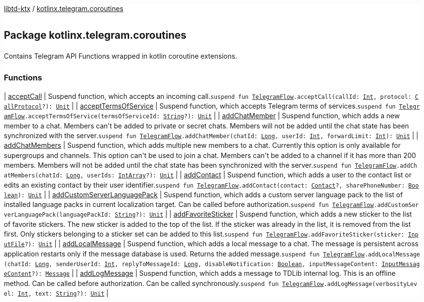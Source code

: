 [libtd-ktx](../index.md) / [kotlinx.telegram.coroutines](./index.md)

## Package kotlinx.telegram.coroutines

Contains Telegram API Functions wrapped in kotlin coroutine extensions.

### Functions

| [acceptCall](accept-call.md) | Suspend function, which accepts an incoming call.`suspend fun `[`TelegramFlow`](../kotlinx.telegram.core/-telegram-flow/index.md)`.acceptCall(callId: `[`Int`](https://kotlinlang.org/api/latest/jvm/stdlib/kotlin/-int/index.html)`, protocol: `[`CallProtocol`](https://tdlibx.github.io/td/docs/org/drinkless/td/libcore/telegram/TdApi.CallProtocol.html)`?): `[`Unit`](https://kotlinlang.org/api/latest/jvm/stdlib/kotlin/-unit/index.html) |
| [acceptTermsOfService](accept-terms-of-service.md) | Suspend function, which accepts Telegram terms of services.`suspend fun `[`TelegramFlow`](../kotlinx.telegram.core/-telegram-flow/index.md)`.acceptTermsOfService(termsOfServiceId: `[`String`](https://kotlinlang.org/api/latest/jvm/stdlib/kotlin/-string/index.html)`?): `[`Unit`](https://kotlinlang.org/api/latest/jvm/stdlib/kotlin/-unit/index.html) |
| [addChatMember](add-chat-member.md) | Suspend function, which adds a new member to a chat. Members can't be added to private or secret chats. Members will not be added until the chat state has been synchronized with the server.`suspend fun `[`TelegramFlow`](../kotlinx.telegram.core/-telegram-flow/index.md)`.addChatMember(chatId: `[`Long`](https://kotlinlang.org/api/latest/jvm/stdlib/kotlin/-long/index.html)`, userId: `[`Int`](https://kotlinlang.org/api/latest/jvm/stdlib/kotlin/-int/index.html)`, forwardLimit: `[`Int`](https://kotlinlang.org/api/latest/jvm/stdlib/kotlin/-int/index.html)`): `[`Unit`](https://kotlinlang.org/api/latest/jvm/stdlib/kotlin/-unit/index.html) |
| [addChatMembers](add-chat-members.md) | Suspend function, which adds multiple new members to a chat. Currently this option is only available for supergroups and channels. This option can't be used to join a chat. Members can't be added to a channel if it has more than 200 members. Members will not be added until the chat state has been synchronized with the server.`suspend fun `[`TelegramFlow`](../kotlinx.telegram.core/-telegram-flow/index.md)`.addChatMembers(chatId: `[`Long`](https://kotlinlang.org/api/latest/jvm/stdlib/kotlin/-long/index.html)`, userIds: `[`IntArray`](https://kotlinlang.org/api/latest/jvm/stdlib/kotlin/-int-array/index.html)`?): `[`Unit`](https://kotlinlang.org/api/latest/jvm/stdlib/kotlin/-unit/index.html) |
| [addContact](add-contact.md) | Suspend function, which adds a user to the contact list or edits an existing contact by their user identifier.`suspend fun `[`TelegramFlow`](../kotlinx.telegram.core/-telegram-flow/index.md)`.addContact(contact: `[`Contact`](https://tdlibx.github.io/td/docs/org/drinkless/td/libcore/telegram/TdApi.Contact.html)`?, sharePhoneNumber: `[`Boolean`](https://kotlinlang.org/api/latest/jvm/stdlib/kotlin/-boolean/index.html)`): `[`Unit`](https://kotlinlang.org/api/latest/jvm/stdlib/kotlin/-unit/index.html) |
| [addCustomServerLanguagePack](add-custom-server-language-pack.md) | Suspend function, which adds a custom server language pack to the list of installed language packs in current localization target. Can be called before authorization.`suspend fun `[`TelegramFlow`](../kotlinx.telegram.core/-telegram-flow/index.md)`.addCustomServerLanguagePack(languagePackId: `[`String`](https://kotlinlang.org/api/latest/jvm/stdlib/kotlin/-string/index.html)`?): `[`Unit`](https://kotlinlang.org/api/latest/jvm/stdlib/kotlin/-unit/index.html) |
| [addFavoriteSticker](add-favorite-sticker.md) | Suspend function, which adds a new sticker to the list of favorite stickers. The new sticker is added to the top of the list. If the sticker was already in the list, it is removed from the list first. Only stickers belonging to a sticker set can be added to this list.`suspend fun `[`TelegramFlow`](../kotlinx.telegram.core/-telegram-flow/index.md)`.addFavoriteSticker(sticker: `[`InputFile`](https://tdlibx.github.io/td/docs/org/drinkless/td/libcore/telegram/TdApi.InputFile.html)`?): `[`Unit`](https://kotlinlang.org/api/latest/jvm/stdlib/kotlin/-unit/index.html) |
| [addLocalMessage](add-local-message.md) | Suspend function, which adds a local message to a chat. The message is persistent across application restarts only if the message database is used. Returns the added message.`suspend fun `[`TelegramFlow`](../kotlinx.telegram.core/-telegram-flow/index.md)`.addLocalMessage(chatId: `[`Long`](https://kotlinlang.org/api/latest/jvm/stdlib/kotlin/-long/index.html)`, senderUserId: `[`Int`](https://kotlinlang.org/api/latest/jvm/stdlib/kotlin/-int/index.html)`, replyToMessageId: `[`Long`](https://kotlinlang.org/api/latest/jvm/stdlib/kotlin/-long/index.html)`, disableNotification: `[`Boolean`](https://kotlinlang.org/api/latest/jvm/stdlib/kotlin/-boolean/index.html)`, inputMessageContent: `[`InputMessageContent`](https://tdlibx.github.io/td/docs/org/drinkless/td/libcore/telegram/TdApi.InputMessageContent.html)`?): `[`Message`](https://tdlibx.github.io/td/docs/org/drinkless/td/libcore/telegram/TdApi.Message.html) |
| [addLogMessage](add-log-message.md) | Suspend function, which adds a message to TDLib internal log. This is an offline method. Can be called before authorization. Can be called synchronously.`suspend fun `[`TelegramFlow`](../kotlinx.telegram.core/-telegram-flow/index.md)`.addLogMessage(verbosityLevel: `[`Int`](https://kotlinlang.org/api/latest/jvm/stdlib/kotlin/-int/index.html)`, text: `[`String`](https://kotlinlang.org/api/latest/jvm/stdlib/kotlin/-string/index.html)`?): `[`Unit`](https://kotlinlang.org/api/latest/jvm/stdlib/kotlin/-unit/index.html) |